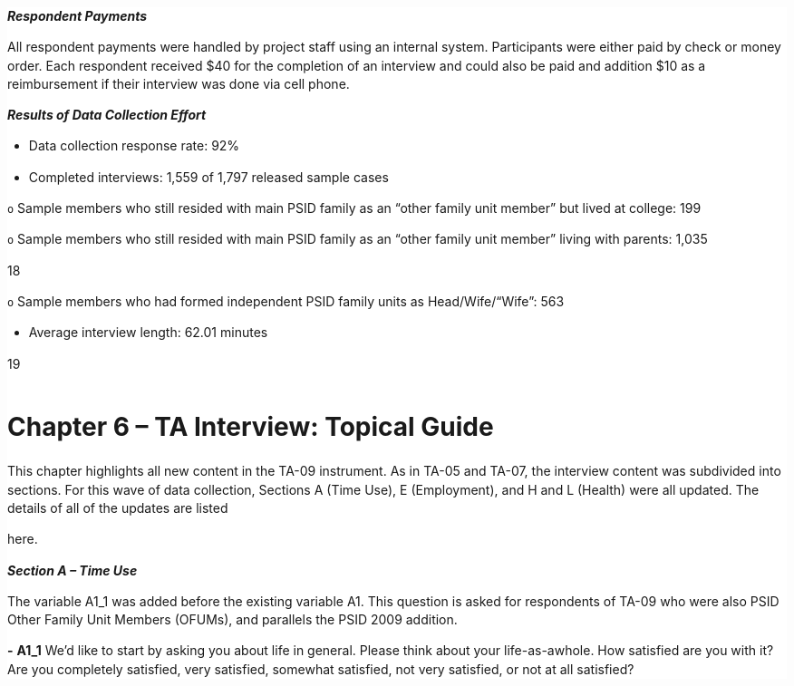 
_**Respondent Payments**_


All respondent payments were handled by project staff using an internal system. Participants were
either paid by check or money order. Each respondent received $40 for the completion of an interview
and could also be paid and addition $10 as a reimbursement if their interview was done via cell phone.


_**Results of Data Collection Effort**_


  - Data collection response rate: 92%


  - Completed interviews: 1,559 of 1,797 released sample cases


`o` Sample members who still resided with main PSID family as an “other family unit
member” but lived at college: 199


`o` Sample members who still resided with main PSID family as an “other family unit
member” living with parents: 1,035


18


`o` Sample members who had formed independent PSID family units as
Head/Wife/“Wife”: 563


- Average interview length: 62.01 minutes



19


# **Chapter 6 – TA Interview: Topical Guide**

This chapter highlights all new content in the TA-09 instrument. As in TA-05 and TA-07, the interview
content was subdivided into sections. For this wave of data collection, Sections A (Time Use), E
(Employment), and H and L (Health) were all updated. The details of all of the updates are listed

here.


_**Section A – Time Use**_


The variable A1_1 was added before the existing variable A1. This question is asked for respondents of
TA-09 who were also PSID Other Family Unit Members (OFUMs), and parallels the PSID 2009 addition.


**-**
**A1_1** We’d like to start by asking you about life in general. Please think about your life-as-awhole. How satisfied are you with it? Are you completely satisfied, very satisfied, somewhat
satisfied, not very satisfied, or not at all satisfied?
